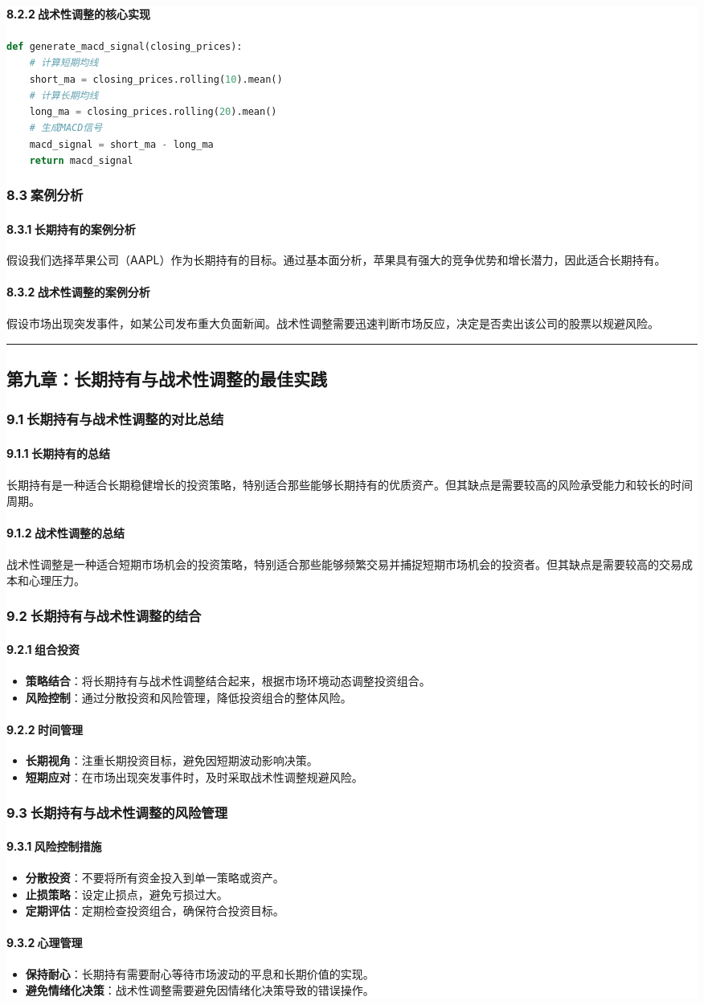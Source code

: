 #### 8.2.2 战术性调整的核心实现
```python
def generate_macd_signal(closing_prices):
    # 计算短期均线
    short_ma = closing_prices.rolling(10).mean()
    # 计算长期均线
    long_ma = closing_prices.rolling(20).mean()
    # 生成MACD信号
    macd_signal = short_ma - long_ma
    return macd_signal
```

### 8.3 案例分析

#### 8.3.1 长期持有的案例分析
假设我们选择苹果公司（AAPL）作为长期持有的目标。通过基本面分析，苹果具有强大的竞争优势和增长潜力，因此适合长期持有。

#### 8.3.2 战术性调整的案例分析
假设市场出现突发事件，如某公司发布重大负面新闻。战术性调整需要迅速判断市场反应，决定是否卖出该公司的股票以规避风险。

---

## 第九章：长期持有与战术性调整的最佳实践

### 9.1 长期持有与战术性调整的对比总结

#### 9.1.1 长期持有的总结
长期持有是一种适合长期稳健增长的投资策略，特别适合那些能够长期持有的优质资产。但其缺点是需要较高的风险承受能力和较长的时间周期。

#### 9.1.2 战术性调整的总结
战术性调整是一种适合短期市场机会的投资策略，特别适合那些能够频繁交易并捕捉短期市场机会的投资者。但其缺点是需要较高的交易成本和心理压力。

### 9.2 长期持有与战术性调整的结合

#### 9.2.1 组合投资
- **策略结合**：将长期持有与战术性调整结合起来，根据市场环境动态调整投资组合。
- **风险控制**：通过分散投资和风险管理，降低投资组合的整体风险。

#### 9.2.2 时间管理
- **长期视角**：注重长期投资目标，避免因短期波动影响决策。
- **短期应对**：在市场出现突发事件时，及时采取战术性调整规避风险。

### 9.3 长期持有与战术性调整的风险管理

#### 9.3.1 风险控制措施
- **分散投资**：不要将所有资金投入到单一策略或资产。
- **止损策略**：设定止损点，避免亏损过大。
- **定期评估**：定期检查投资组合，确保符合投资目标。

#### 9.3.2 心理管理
- **保持耐心**：长期持有需要耐心等待市场波动的平息和长期价值的实现。
- **避免情绪化决策**：战术性调整需要避免因情绪化决策导致的错误操作。

